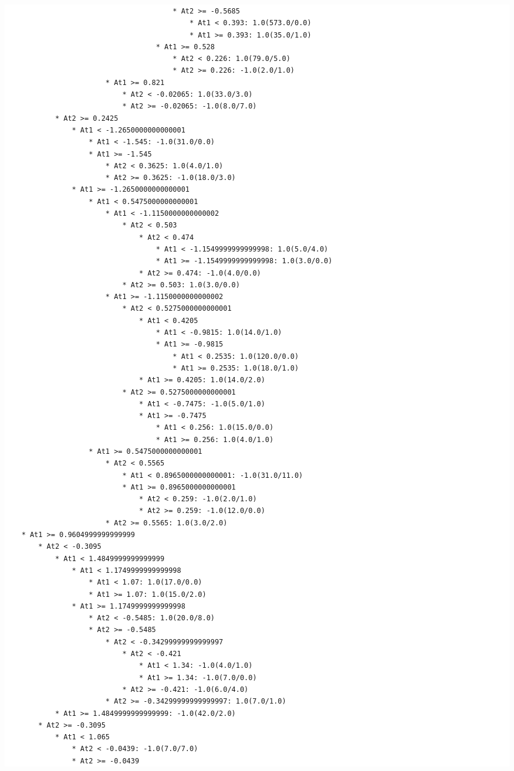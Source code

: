 											* At2 >= -0.5685
												* At1 < 0.393: 1.0(573.0/0.0)
												* At1 >= 0.393: 1.0(35.0/1.0)
										* At1 >= 0.528
											* At2 < 0.226: 1.0(79.0/5.0)
											* At2 >= 0.226: -1.0(2.0/1.0)
							* At1 >= 0.821
								* At2 < -0.02065: 1.0(33.0/3.0)
								* At2 >= -0.02065: -1.0(8.0/7.0)
				* At2 >= 0.2425
					* At1 < -1.2650000000000001
						* At1 < -1.545: -1.0(31.0/0.0)
						* At1 >= -1.545
							* At2 < 0.3625: 1.0(4.0/1.0)
							* At2 >= 0.3625: -1.0(18.0/3.0)
					* At1 >= -1.2650000000000001
						* At1 < 0.5475000000000001
							* At1 < -1.1150000000000002
								* At2 < 0.503
									* At2 < 0.474
										* At1 < -1.1549999999999998: 1.0(5.0/4.0)
										* At1 >= -1.1549999999999998: 1.0(3.0/0.0)
									* At2 >= 0.474: -1.0(4.0/0.0)
								* At2 >= 0.503: 1.0(3.0/0.0)
							* At1 >= -1.1150000000000002
								* At2 < 0.5275000000000001
									* At1 < 0.4205
										* At1 < -0.9815: 1.0(14.0/1.0)
										* At1 >= -0.9815
											* At1 < 0.2535: 1.0(120.0/0.0)
											* At1 >= 0.2535: 1.0(18.0/1.0)
									* At1 >= 0.4205: 1.0(14.0/2.0)
								* At2 >= 0.5275000000000001
									* At1 < -0.7475: -1.0(5.0/1.0)
									* At1 >= -0.7475
										* At1 < 0.256: 1.0(15.0/0.0)
										* At1 >= 0.256: 1.0(4.0/1.0)
						* At1 >= 0.5475000000000001
							* At2 < 0.5565
								* At1 < 0.8965000000000001: -1.0(31.0/11.0)
								* At1 >= 0.8965000000000001
									* At2 < 0.259: -1.0(2.0/1.0)
									* At2 >= 0.259: -1.0(12.0/0.0)
							* At2 >= 0.5565: 1.0(3.0/2.0)
		* At1 >= 0.9604999999999999
			* At2 < -0.3095
				* At1 < 1.4849999999999999
					* At1 < 1.1749999999999998
						* At1 < 1.07: 1.0(17.0/0.0)
						* At1 >= 1.07: 1.0(15.0/2.0)
					* At1 >= 1.1749999999999998
						* At2 < -0.5485: 1.0(20.0/8.0)
						* At2 >= -0.5485
							* At2 < -0.34299999999999997
								* At2 < -0.421
									* At1 < 1.34: -1.0(4.0/1.0)
									* At1 >= 1.34: -1.0(7.0/0.0)
								* At2 >= -0.421: -1.0(6.0/4.0)
							* At2 >= -0.34299999999999997: 1.0(7.0/1.0)
				* At1 >= 1.4849999999999999: -1.0(42.0/2.0)
			* At2 >= -0.3095
				* At1 < 1.065
					* At2 < -0.0439: -1.0(7.0/7.0)
					* At2 >= -0.0439